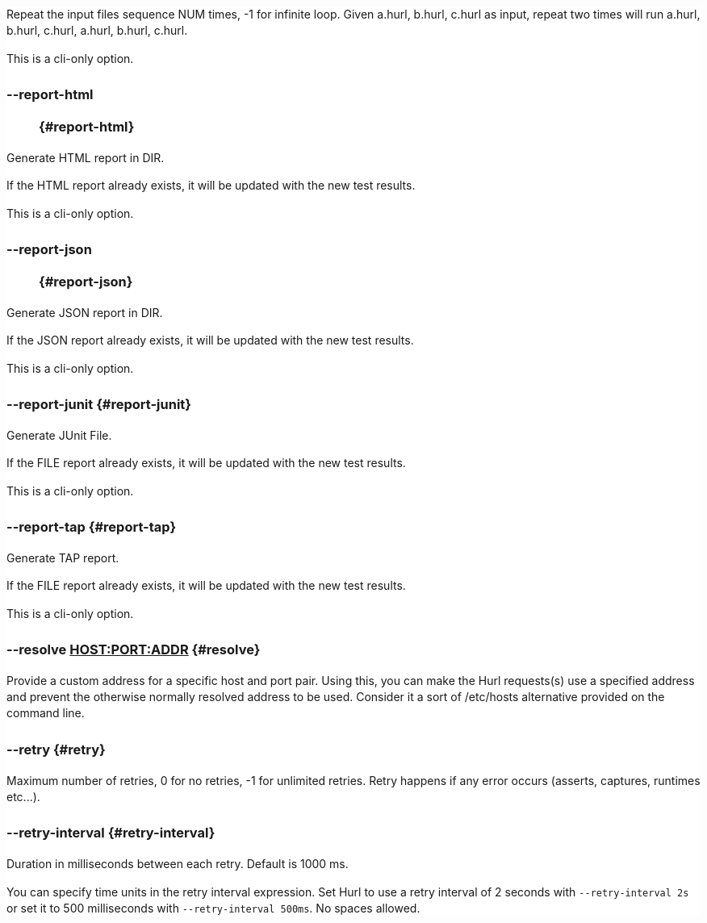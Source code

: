Repeat the input files sequence NUM times, -1 for infinite loop. Given a.hurl, b.hurl, c.hurl as input, repeat two
times will run a.hurl, b.hurl, c.hurl, a.hurl, b.hurl, c.hurl.

This is a cli-only option.

### --report-html <DIR> {#report-html}

Generate HTML report in DIR.

If the HTML report already exists, it will be updated with the new test results.

This is a cli-only option.

### --report-json <DIR> {#report-json}

Generate JSON report in DIR.

If the JSON report already exists, it will be updated with the new test results.

This is a cli-only option.

### --report-junit <FILE> {#report-junit}

Generate JUnit File.

If the FILE report already exists, it will be updated with the new test results.

This is a cli-only option.

### --report-tap <FILE> {#report-tap}

Generate TAP report.

If the FILE report already exists, it will be updated with the new test results.

This is a cli-only option.

### --resolve <HOST:PORT:ADDR> {#resolve}

Provide a custom address for a specific host and port pair. Using this, you can make the Hurl requests(s) use a specified address and prevent the otherwise normally resolved address to be used. Consider it a sort of /etc/hosts alternative provided on the command line.

### --retry <NUM> {#retry}

Maximum number of retries, 0 for no retries, -1 for unlimited retries. Retry happens if any error occurs (asserts, captures, runtimes etc...).

### --retry-interval <MILLISECONDS> {#retry-interval}

Duration in milliseconds between each retry. Default is 1000 ms.

You can specify time units in the retry interval expression. Set Hurl to use a retry interval of 2 seconds with `--retry-interval 2s` or set it to 500 milliseconds with `--retry-interval 500ms`. No spaces allowed.
